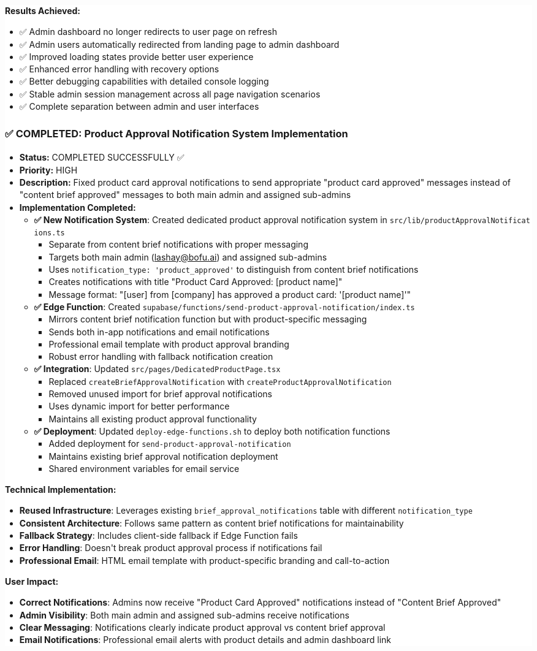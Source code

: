 **Results Achieved:**
- ✅ Admin dashboard no longer redirects to user page on refresh
- ✅ Admin users automatically redirected from landing page to admin dashboard
- ✅ Improved loading states provide better user experience
- ✅ Enhanced error handling with recovery options
- ✅ Better debugging capabilities with detailed console logging
- ✅ Stable admin session management across all page navigation scenarios
- ✅ Complete separation between admin and user interfaces

### ✅ **COMPLETED: Product Approval Notification System Implementation**
- **Status:** COMPLETED SUCCESSFULLY ✅
- **Priority:** HIGH  
- **Description:** Fixed product card approval notifications to send appropriate "product card approved" messages instead of "content brief approved" messages to both main admin and assigned sub-admins
- **Implementation Completed:**
  - **✅ New Notification System**: Created dedicated product approval notification system in `src/lib/productApprovalNotifications.ts`
    - Separate from content brief notifications with proper messaging
    - Targets both main admin (lashay@bofu.ai) and assigned sub-admins
    - Uses `notification_type: 'product_approved'` to distinguish from content brief notifications
    - Creates notifications with title "Product Card Approved: [product name]"
    - Message format: "[user] from [company] has approved a product card: '[product name]'"
  - **✅ Edge Function**: Created `supabase/functions/send-product-approval-notification/index.ts`
    - Mirrors content brief notification function but with product-specific messaging
    - Sends both in-app notifications and email notifications
    - Professional email template with product approval branding
    - Robust error handling with fallback notification creation
  - **✅ Integration**: Updated `src/pages/DedicatedProductPage.tsx`
    - Replaced `createBriefApprovalNotification` with `createProductApprovalNotification`
    - Removed unused import for brief approval notifications
    - Uses dynamic import for better performance
    - Maintains all existing product approval functionality
  - **✅ Deployment**: Updated `deploy-edge-functions.sh` to deploy both notification functions
    - Added deployment for `send-product-approval-notification`
    - Maintains existing brief approval notification deployment
    - Shared environment variables for email service

**Technical Implementation:**
- **Reused Infrastructure**: Leverages existing `brief_approval_notifications` table with different `notification_type`
- **Consistent Architecture**: Follows same pattern as content brief notifications for maintainability
- **Fallback Strategy**: Includes client-side fallback if Edge Function fails
- **Error Handling**: Doesn't break product approval process if notifications fail
- **Professional Email**: HTML email template with product-specific branding and call-to-action

**User Impact:**
- **Correct Notifications**: Admins now receive "Product Card Approved" notifications instead of "Content Brief Approved"
- **Admin Visibility**: Both main admin and assigned sub-admins receive notifications
- **Clear Messaging**: Notifications clearly indicate product approval vs content brief approval
- **Email Notifications**: Professional email alerts with product details and admin dashboard link
